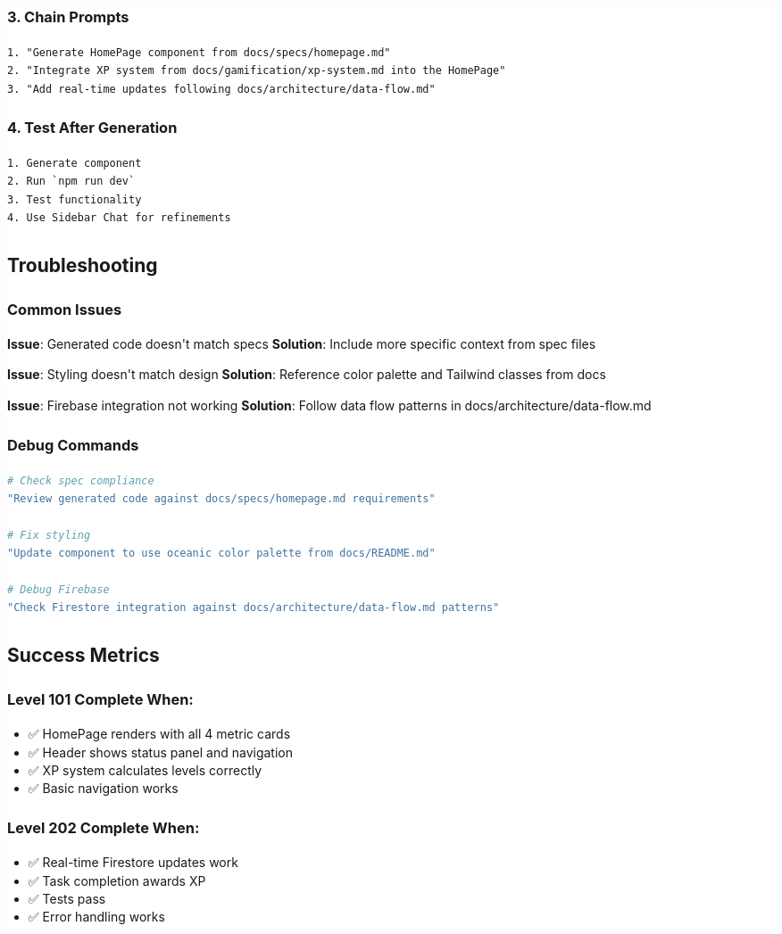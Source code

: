 ### 3. Chain Prompts
```
1. "Generate HomePage component from docs/specs/homepage.md"
2. "Integrate XP system from docs/gamification/xp-system.md into the HomePage"
3. "Add real-time updates following docs/architecture/data-flow.md"
```

### 4. Test After Generation
```
1. Generate component
2. Run `npm run dev`
3. Test functionality
4. Use Sidebar Chat for refinements
```

## Troubleshooting

### Common Issues

**Issue**: Generated code doesn't match specs
**Solution**: Include more specific context from spec files

**Issue**: Styling doesn't match design
**Solution**: Reference color palette and Tailwind classes from docs

**Issue**: Firebase integration not working
**Solution**: Follow data flow patterns in docs/architecture/data-flow.md

### Debug Commands
```bash
# Check spec compliance
"Review generated code against docs/specs/homepage.md requirements"

# Fix styling
"Update component to use oceanic color palette from docs/README.md"

# Debug Firebase
"Check Firestore integration against docs/architecture/data-flow.md patterns"
```

## Success Metrics

### Level 101 Complete When:
- ✅ HomePage renders with all 4 metric cards
- ✅ Header shows status panel and navigation
- ✅ XP system calculates levels correctly
- ✅ Basic navigation works

### Level 202 Complete When:
- ✅ Real-time Firestore updates work
- ✅ Task completion awards XP
- ✅ Tests pass
- ✅ Error handling works
